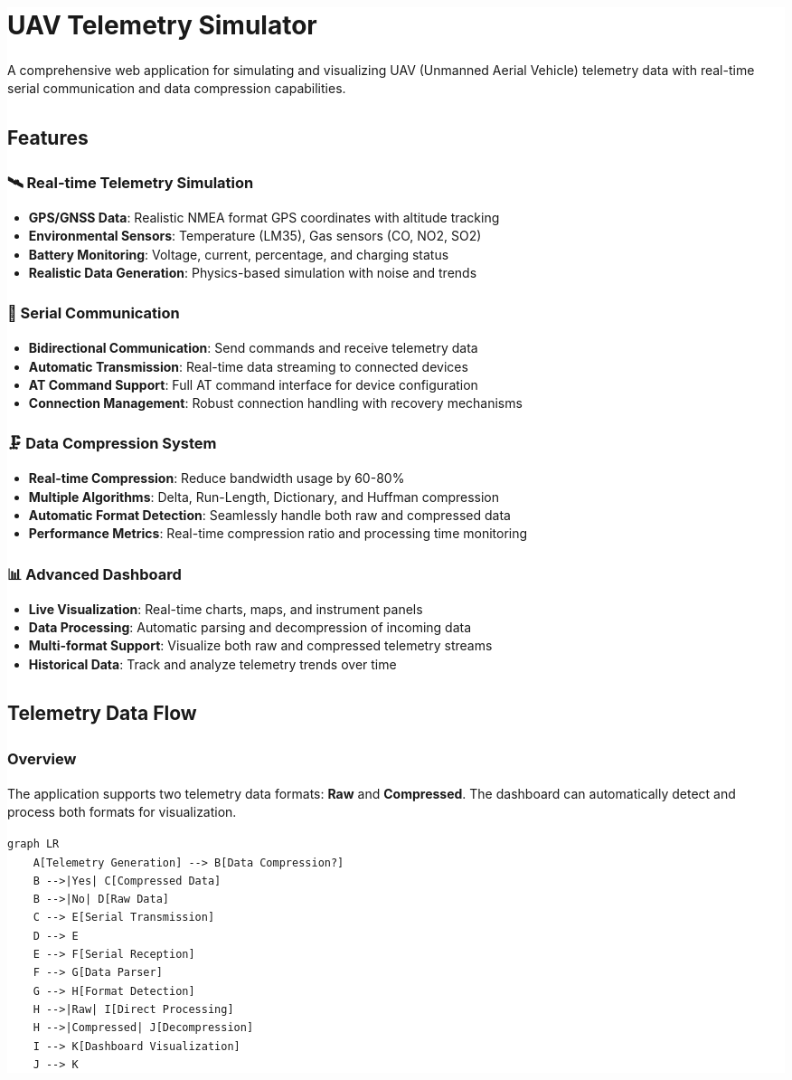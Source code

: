 # UAV Telemetry Simulator

A comprehensive web application for simulating and visualizing UAV (Unmanned Aerial Vehicle) telemetry data with real-time serial communication and data compression capabilities.

## Features

### 🛰️ Real-time Telemetry Simulation
- **GPS/GNSS Data**: Realistic NMEA format GPS coordinates with altitude tracking
- **Environmental Sensors**: Temperature (LM35), Gas sensors (CO, NO2, SO2)
- **Battery Monitoring**: Voltage, current, percentage, and charging status
- **Realistic Data Generation**: Physics-based simulation with noise and trends

### 📡 Serial Communication
- **Bidirectional Communication**: Send commands and receive telemetry data
- **Automatic Transmission**: Real-time data streaming to connected devices
- **AT Command Support**: Full AT command interface for device configuration
- **Connection Management**: Robust connection handling with recovery mechanisms

### 🗜️ Data Compression System
- **Real-time Compression**: Reduce bandwidth usage by 60-80%
- **Multiple Algorithms**: Delta, Run-Length, Dictionary, and Huffman compression
- **Automatic Format Detection**: Seamlessly handle both raw and compressed data
- **Performance Metrics**: Real-time compression ratio and processing time monitoring

### 📊 Advanced Dashboard
- **Live Visualization**: Real-time charts, maps, and instrument panels
- **Data Processing**: Automatic parsing and decompression of incoming data
- **Multi-format Support**: Visualize both raw and compressed telemetry streams
- **Historical Data**: Track and analyze telemetry trends over time

## Telemetry Data Flow

### Overview
The application supports two telemetry data formats: **Raw** and **Compressed**. The dashboard can automatically detect and process both formats for visualization.

```mermaid
graph LR
    A[Telemetry Generation] --> B[Data Compression?]
    B -->|Yes| C[Compressed Data]
    B -->|No| D[Raw Data]
    C --> E[Serial Transmission]
    D --> E
    E --> F[Serial Reception]
    F --> G[Data Parser]
    G --> H[Format Detection]
    H -->|Raw| I[Direct Processing]
    H -->|Compressed| J[Decompression]
    I --> K[Dashboard Visualization]
    J --> K
```
